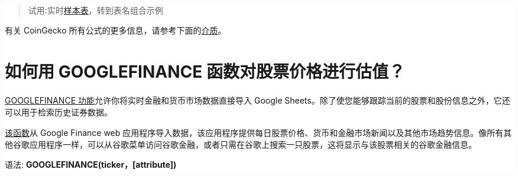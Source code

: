 > 试用:实时[样本表](https://docs.google.com/spreadsheets/d/19aZM9IVdexcvb5U4gnC4TKOotgtkgxcEjGzMGv6OxyU/edit?usp=sharing)，转到表名组合示例

有关 CoinGecko 所有公式的更多信息，请参考下面的[介质](/the-cryptocurious/coingecko-prices-volumes-market-caps-in-google-sheets-and-excel-a1a3ee201cb8)。

# **如何用 GOOGLEFINANCE 函数对股票价格进行估值？**

[GOOGLEFINANCE 功能](https://support.google.com/docs/answer/3093281?hl=en)允许你将实时金融和货币市场数据直接导入 Google Sheets。除了使您能够跟踪当前的股票和股份信息之外，它还可以用于检索历史证券数据。

[该函数](https://blog.sheetgo.com/google-sheets-formulas/googlefinance-formula-google-sheets/)从 Google Finance web 应用程序导入数据，该应用程序提供每日股票价格、货币和金融市场新闻以及其他市场趋势信息。像所有其他谷歌应用程序一样，可以从谷歌菜单访问谷歌金融，或者只需在谷歌上搜索一只股票，这将显示与该股票相关的谷歌金融信息。

语法: **GOOGLEFINANCE(ticker，[attribute])**
